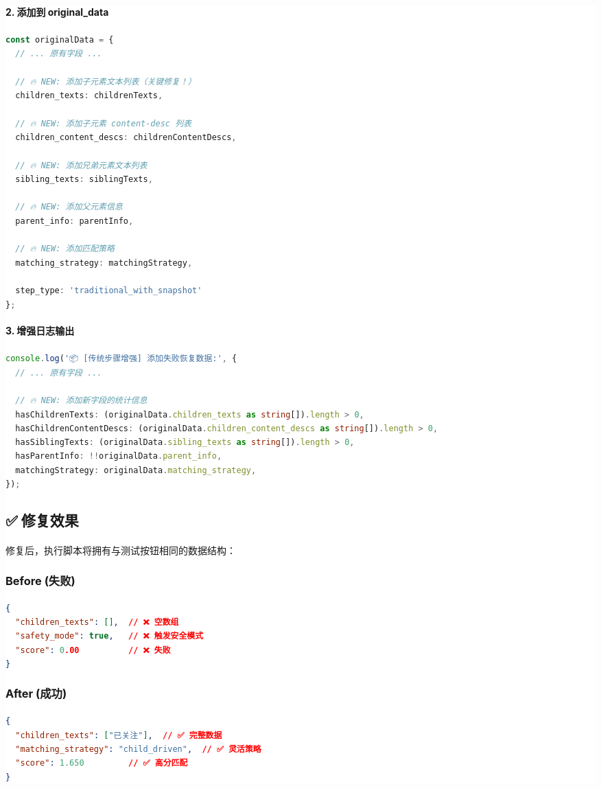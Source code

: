 #### 2. 添加到 original_data
```typescript
const originalData = {
  // ... 原有字段 ...
  
  // 🔥 NEW: 添加子元素文本列表（关键修复！）
  children_texts: childrenTexts,
  
  // 🔥 NEW: 添加子元素 content-desc 列表
  children_content_descs: childrenContentDescs,
  
  // 🔥 NEW: 添加兄弟元素文本列表
  sibling_texts: siblingTexts,
  
  // 🔥 NEW: 添加父元素信息
  parent_info: parentInfo,
  
  // 🔥 NEW: 添加匹配策略
  matching_strategy: matchingStrategy,
  
  step_type: 'traditional_with_snapshot'
};
```

#### 3. 增强日志输出
```typescript
console.log('📦 [传统步骤增强] 添加失败恢复数据:', {
  // ... 原有字段 ...
  
  // 🔥 NEW: 添加新字段的统计信息
  hasChildrenTexts: (originalData.children_texts as string[]).length > 0,
  hasChildrenContentDescs: (originalData.children_content_descs as string[]).length > 0,
  hasSiblingTexts: (originalData.sibling_texts as string[]).length > 0,
  hasParentInfo: !!originalData.parent_info,
  matchingStrategy: originalData.matching_strategy,
});
```

## ✅ 修复效果

修复后，执行脚本将拥有与测试按钮相同的数据结构：

### Before (失败)
```json
{
  "children_texts": [],  // ❌ 空数组
  "safety_mode": true,   // ❌ 触发安全模式
  "score": 0.00          // ❌ 失败
}
```

### After (成功)
```json
{
  "children_texts": ["已关注"],  // ✅ 完整数据
  "matching_strategy": "child_driven",  // ✅ 灵活策略
  "score": 1.650         // ✅ 高分匹配
}
```
